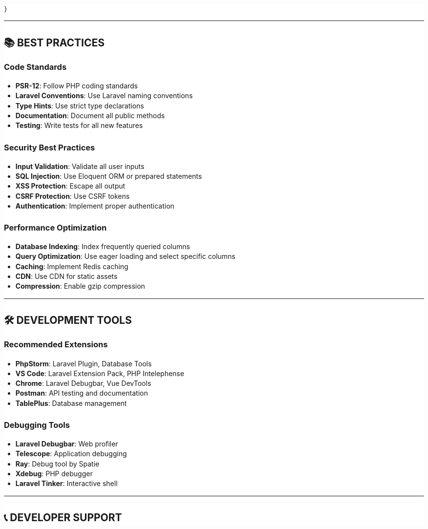 ```php
}
```

---

## 📚 **BEST PRACTICES**

### Code Standards
- **PSR-12**: Follow PHP coding standards
- **Laravel Conventions**: Use Laravel naming conventions
- **Type Hints**: Use strict type declarations
- **Documentation**: Document all public methods
- **Testing**: Write tests for all new features

### Security Best Practices
- **Input Validation**: Validate all user inputs
- **SQL Injection**: Use Eloquent ORM or prepared statements
- **XSS Protection**: Escape all output
- **CSRF Protection**: Use CSRF tokens
- **Authentication**: Implement proper authentication

### Performance Optimization
- **Database Indexing**: Index frequently queried columns
- **Query Optimization**: Use eager loading and select specific columns
- **Caching**: Implement Redis caching
- **CDN**: Use CDN for static assets
- **Compression**: Enable gzip compression

---

## 🛠️ **DEVELOPMENT TOOLS**

### Recommended Extensions
- **PhpStorm**: Laravel Plugin, Database Tools
- **VS Code**: Laravel Extension Pack, PHP Intelephense
- **Chrome**: Laravel Debugbar, Vue DevTools
- **Postman**: API testing and documentation
- **TablePlus**: Database management

### Debugging Tools
- **Laravel Debugbar**: Web profiler
- **Telescope**: Application debugging
- **Ray**: Debug tool by Spatie
- **Xdebug**: PHP debugger
- **Laravel Tinker**: Interactive shell

---

## 📞 **DEVELOPER SUPPORT**
